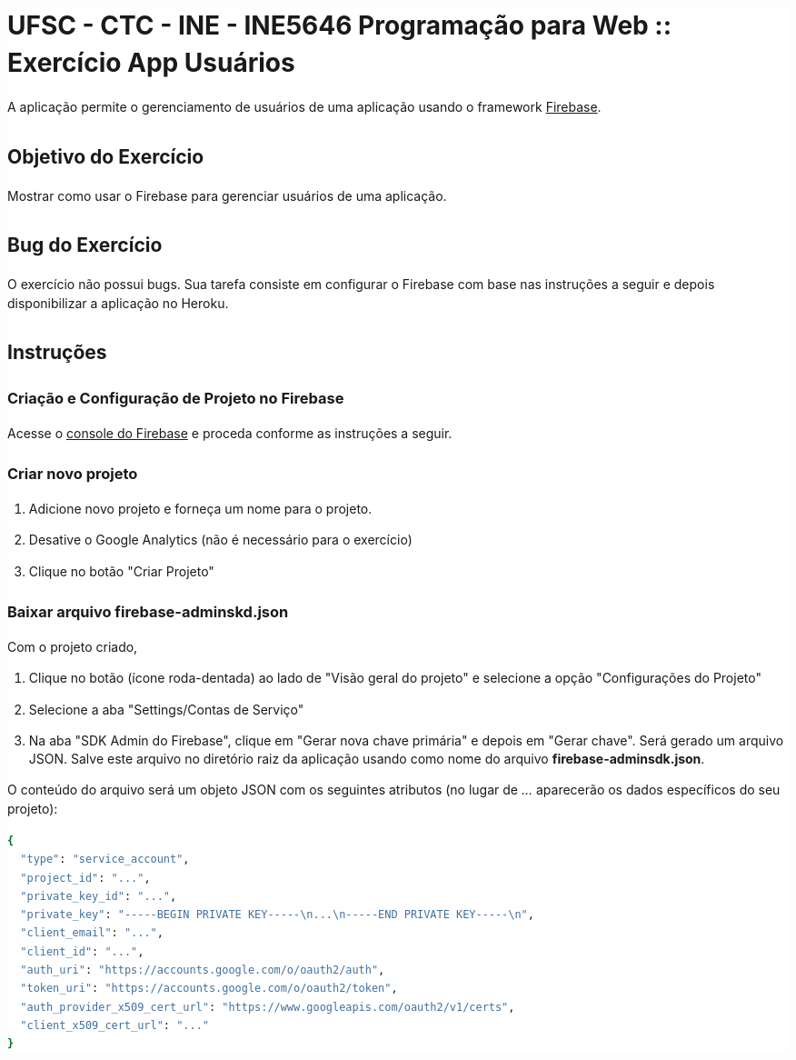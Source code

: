 # UFSC - CTC - INE - INE5646 Programação para Web :: Exercício App Usuários

A aplicação permite o gerenciamento de usuários de uma aplicação usando o framework [Firebase](https://firebase.google.com/).

## Objetivo do Exercício

Mostrar como usar o Firebase para gerenciar usuários de uma aplicação.

## Bug do Exercício

O exercício não possui bugs. Sua tarefa consiste em configurar o Firebase com base nas instruções a seguir e depois disponibilizar a aplicação no Heroku.

## Instruções

### Criação e Configuração de Projeto no Firebase

Acesse o [console do Firebase](https://console.firebase.google.com) e proceda conforme as instruções a seguir.

### Criar novo projeto

1. Adicione novo projeto e forneça um nome para o projeto.

2. Desative o Google Analytics (não é necessário para o exercício)

3. Clique no botão "Criar Projeto"

### Baixar arquivo firebase-adminskd.json

Com o projeto criado,

1. Clique no botão (ícone roda-dentada) ao lado de "Visão geral do projeto" e selecione a opção "Configurações do Projeto"

2. Selecione a aba "Settings/Contas de Serviço"

3. Na aba "SDK Admin do Firebase", clique em "Gerar nova chave primária" e depois em "Gerar chave". Será gerado um arquivo JSON. Salve este arquivo no diretório raiz da aplicação usando como nome do arquivo **firebase-adminsdk.json**.

O conteúdo do arquivo será um objeto JSON com os seguintes atributos (no lugar de *...* aparecerão os dados específicos do seu projeto):

```bash
{
  "type": "service_account",
  "project_id": "...",
  "private_key_id": "...",
  "private_key": "-----BEGIN PRIVATE KEY-----\n...\n-----END PRIVATE KEY-----\n",
  "client_email": "...",
  "client_id": "...",
  "auth_uri": "https://accounts.google.com/o/oauth2/auth",
  "token_uri": "https://accounts.google.com/o/oauth2/token",
  "auth_provider_x509_cert_url": "https://www.googleapis.com/oauth2/v1/certs",
  "client_x509_cert_url": "..."
}
```  
